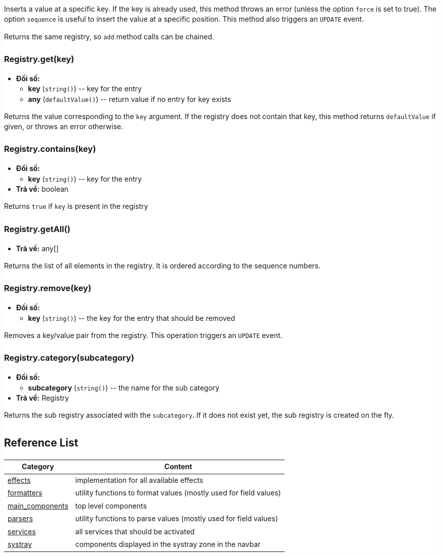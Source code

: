 Inserts a value at a specific key. If the key is already used, this method
throws an error (unless the option `force` is set to true). The option
`sequence` is useful to insert the value at a specific position. This method
also triggers an `UPDATE` event.

Returns the same registry, so `add` method calls can be chained.

### Registry.get(key)

* **Đối số:**
  * **key** (`string()`) -- key for the entry
  * **any** (`defaultValue()`) -- return value if no entry for key exists

Returns the value corresponding to the `key` argument. If the registry does
not contain that key, this method returns `defaultValue` if given, or throws
an error otherwise.

### Registry.contains(key)

* **Đối số:**
  * **key** (`string()`) -- key for the entry
* **Trả về:**
  boolean

Returns `true` if `key` is present in the registry

### Registry.getAll()

* **Trả về:**
  any[]

Returns the list of all elements in the registry. It is ordered
according to the sequence numbers.

### Registry.remove(key)

* **Đối số:**
  * **key** (`string()`) -- the key for the entry that should be removed

Removes a key/value pair from the registry. This operation triggers an
`UPDATE` event.

### Registry.category(subcategory)

* **Đối số:**
  * **subcategory** (`string()`) -- the name for the sub category
* **Trả về:**
  Registry

Returns the sub registry associated with the `subcategory`. If it does not
exist yet, the sub registry is created on the fly.

## Reference List

| Category                                                | Content                                                           |
|---------------------------------------------------------|-------------------------------------------------------------------|
| [effects](#frontend-registries-effects)                 | implementation for all available effects                          |
| [formatters](#frontend-registries-formatters)           | utility functions to format values (mostly used for field values) |
| [main_components](#frontend-registries-main-components) | top level components                                              |
| [parsers](#frontend-registries-parsers)                 | utility functions to parse values (mostly used for field values)  |
| [services](#frontend-registries-services)               | all services that should be activated                             |
| [systray](#frontend-registries-systray)                 | components displayed in the systray zone in the navbar            |